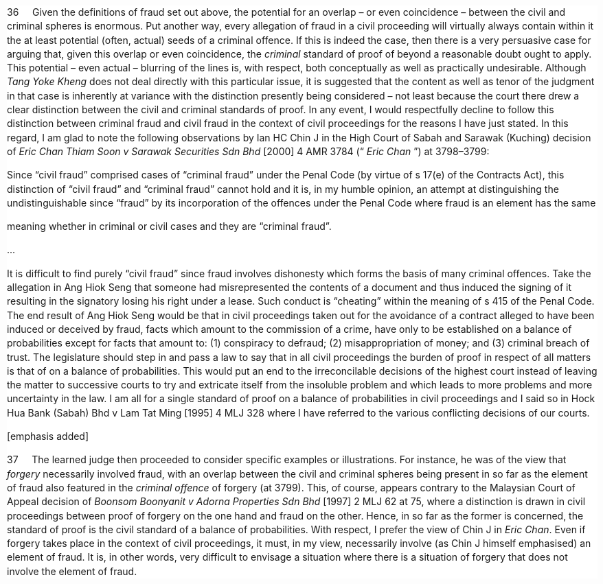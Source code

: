 36     Given the definitions of fraud set out above, the potential for an overlap – or even coincidence – between the civil and criminal spheres is enormous. Put another way, every allegation of fraud in a civil proceeding will virtually always contain within it the at least potential (often, actual) seeds of a criminal offence. If this is indeed the case, then there is a very persuasive case for arguing that, given this overlap or even coincidence, the _criminal_ standard of proof of beyond a reasonable doubt ought to apply. This potential – even actual – blurring of the lines is, with respect, both conceptually as well as practically undesirable. Although _Tang Yoke Kheng_ does not deal directly with this particular issue, it is suggested that the content as well as tenor of the judgment in that case is inherently at variance with the distinction presently being considered – not least because the court there drew a clear distinction between the civil and criminal standards of proof. In any event, I would respectfully decline to follow this distinction between criminal fraud and civil fraud in the context of civil proceedings for the reasons I have just stated. In this regard, I am glad to note the following observations by Ian HC Chin J in the High Court of Sabah and Sarawak (Kuching) decision of _Eric Chan Thiam Soon v Sarawak Securities Sdn Bhd_ [2000] 4 AMR 3784 (“ _Eric Chan_ ”) at 3798–3799: 

 Since “civil fraud” comprised cases of “criminal fraud” under the Penal Code (by virtue of s 17(e) of the Contracts Act), this distinction of “civil fraud” and “criminal fraud” cannot hold and it is, in my humble opinion, an attempt at distinguishing the undistinguishable since “fraud” by its incorporation of the offences under the Penal Code where fraud is an element has the same 


 meaning whether in criminal or civil cases and they are “criminal fraud”. 

 ... 

 It is difficult to find purely “civil fraud” since fraud involves dishonesty which forms the basis of many criminal offences. Take the allegation in Ang Hiok Seng that someone had misrepresented the contents of a document and thus induced the signing of it resulting in the signatory losing his right under a lease. Such conduct is “cheating” within the meaning of s 415 of the Penal Code. The end result of Ang Hiok Seng would be that in civil proceedings taken out for the avoidance of a contract alleged to have been induced or deceived by fraud, facts which amount to the commission of a crime, have only to be established on a balance of probabilities except for facts that amount to: (1) conspiracy to defraud; (2) misappropriation of money; and (3) criminal breach of trust. The legislature should step in and pass a law to say that in all civil proceedings the burden of proof in respect of all matters is that of on a balance of probabilities. This would put an end to the irreconcilable decisions of the highest court instead of leaving the matter to successive courts to try and extricate itself from the insoluble problem and which leads to more problems and more uncertainty in the law. I am all for a single standard of proof on a balance of probabilities in civil proceedings and I said so in Hock Hua Bank (Sabah) Bhd v Lam Tat Ming [1995] 4 MLJ 328 where I have referred to the various conflicting decisions of our courts. 

 [emphasis added] 

37     The learned judge then proceeded to consider specific examples or illustrations. For instance, he was of the view that _forgery_ necessarily involved fraud, with an overlap between the civil and criminal spheres being present in so far as the element of fraud also featured in the _criminal offence_ of forgery (at 3799). This, of course, appears contrary to the Malaysian Court of Appeal decision of _Boonsom Boonyanit v Adorna Properties Sdn Bhd_ [1997] 2 MLJ 62 at 75, where a distinction is drawn in civil proceedings between proof of forgery on the one hand and fraud on the other. Hence, in so far as the former is concerned, the standard of proof is the civil standard of a balance of probabilities. With respect, I prefer the view of Chin J in _Eric Chan_. Even if forgery takes place in the context of civil proceedings, it must, in my view, necessarily involve (as Chin J himself emphasised) an element of fraud. It is, in other words, very difficult to envisage a situation where there is a situation of forgery that does not involve the element of fraud. 
